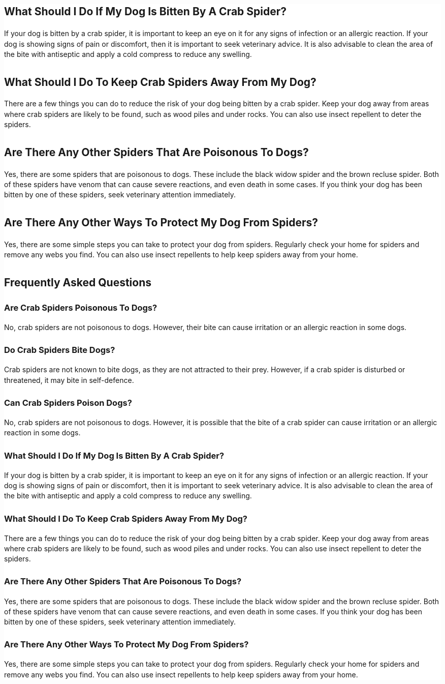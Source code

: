<h2>What Should I Do If My Dog Is Bitten By A Crab Spider?</h2>
If your dog is bitten by a crab spider, it is important to keep an eye on it for any signs of infection or an allergic reaction. If your dog is showing signs of pain or discomfort, then it is important to seek veterinary advice. It is also advisable to clean the area of the bite with antiseptic and apply a cold compress to reduce any swelling.

<h2>What Should I Do To Keep Crab Spiders Away From My Dog?</h2>
There are a few things you can do to reduce the risk of your dog being bitten by a crab spider. Keep your dog away from areas where crab spiders are likely to be found, such as wood piles and under rocks. You can also use insect repellent to deter the spiders.

<h2>Are There Any Other Spiders That Are Poisonous To Dogs?</h2>
Yes, there are some spiders that are poisonous to dogs. These include the black widow spider and the brown recluse spider. Both of these spiders have venom that can cause severe reactions, and even death in some cases. If you think your dog has been bitten by one of these spiders, seek veterinary attention immediately.

<h2>Are There Any Other Ways To Protect My Dog From Spiders?</h2>
Yes, there are some simple steps you can take to protect your dog from spiders. Regularly check your home for spiders and remove any webs you find. You can also use insect repellents to help keep spiders away from your home.

<h2>Frequently Asked Questions</h2>
<h3>Are Crab Spiders Poisonous To Dogs?</h3>
No, crab spiders are not poisonous to dogs. However, their bite can cause irritation or an allergic reaction in some dogs.

<h3>Do Crab Spiders Bite Dogs?</h3>
Crab spiders are not known to bite dogs, as they are not attracted to their prey. However, if a crab spider is disturbed or threatened, it may bite in self-defence.

<h3>Can Crab Spiders Poison Dogs?</h3>
No, crab spiders are not poisonous to dogs. However, it is possible that the bite of a crab spider can cause irritation or an allergic reaction in some dogs.

<h3>What Should I Do If My Dog Is Bitten By A Crab Spider?</h3>
If your dog is bitten by a crab spider, it is important to keep an eye on it for any signs of infection or an allergic reaction. If your dog is showing signs of pain or discomfort, then it is important to seek veterinary advice. It is also advisable to clean the area of the bite with antiseptic and apply a cold compress to reduce any swelling.

<h3>What Should I Do To Keep Crab Spiders Away From My Dog?</h3>
There are a few things you can do to reduce the risk of your dog being bitten by a crab spider. Keep your dog away from areas where crab spiders are likely to be found, such as wood piles and under rocks. You can also use insect repellent to deter the spiders.

<h3>Are There Any Other Spiders That Are Poisonous To Dogs?</h3>
Yes, there are some spiders that are poisonous to dogs. These include the black widow spider and the brown recluse spider. Both of these spiders have venom that can cause severe reactions, and even death in some cases. If you think your dog has been bitten by one of these spiders, seek veterinary attention immediately.

<h3>Are There Any Other Ways To Protect My Dog From Spiders?</h3>
Yes, there are some simple steps you can take to protect your dog from spiders. Regularly check your home for spiders and remove any webs you find. You can also use insect repellents to help keep spiders away from your home.
